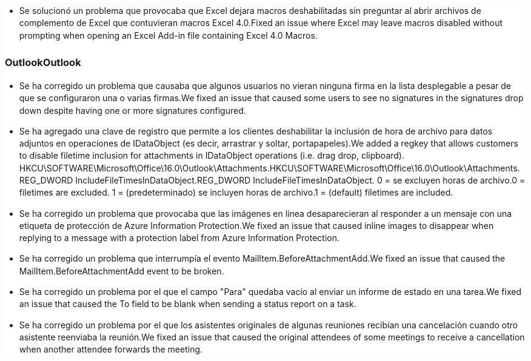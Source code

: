 
- <span data-ttu-id="4aff5-329">Se solucionó un problema que provocaba que Excel dejara macros deshabilitadas sin preguntar al abrir archivos de complemento de Excel que contuvieran macros Excel 4.0.</span><span class="sxs-lookup"><span data-stu-id="4aff5-329">Fixed an issue where Excel may leave macros disabled without prompting when opening an Excel Add-in file containing Excel 4.0 Macros.</span></span>


### <a name="outlook"></a><span data-ttu-id="4aff5-330">Outlook</span><span class="sxs-lookup"><span data-stu-id="4aff5-330">Outlook</span></span>

- <span data-ttu-id="4aff5-331">Se ha corregido un problema que causaba que algunos usuarios no vieran ninguna firma en la lista desplegable a pesar de que se configuraron una o varias firmas.</span><span class="sxs-lookup"><span data-stu-id="4aff5-331">We fixed an issue that caused some users to see no signatures in the signatures drop down despite having one or more signatures configured.</span></span>


- <span data-ttu-id="4aff5-332">Se ha agregado una clave de registro que permite a los clientes deshabilitar la inclusión de hora de archivo para datos adjuntos en operaciones de IDataObject (es decir, arrastrar y soltar, portapapeles).</span><span class="sxs-lookup"><span data-stu-id="4aff5-332">We added a regkey that allows customers to disable filetime inclusion for attachments in IDataObject operations (i.e. drag drop, clipboard).</span></span>  <span data-ttu-id="4aff5-333">HKCU\SOFTWARE\Microsoft\Office\16.0\Outlook\Attachments.</span><span class="sxs-lookup"><span data-stu-id="4aff5-333">HKCU\SOFTWARE\Microsoft\Office\16.0\Outlook\Attachments.</span></span> <span data-ttu-id="4aff5-334">REG_DWORD IncludeFileTimesInDataObject.</span><span class="sxs-lookup"><span data-stu-id="4aff5-334">REG_DWORD IncludeFileTimesInDataObject.</span></span> <span data-ttu-id="4aff5-335">0 = se excluyen horas de archivo.</span><span class="sxs-lookup"><span data-stu-id="4aff5-335">0 = filetimes are excluded.</span></span> <span data-ttu-id="4aff5-336">1 = (predeterminado) se incluyen horas de archivo.</span><span class="sxs-lookup"><span data-stu-id="4aff5-336">1 = (default) filetimes are included.</span></span>


- <span data-ttu-id="4aff5-337">Se ha corregido un problema que provocaba que las imágenes en línea desaparecieran al responder a un mensaje con una etiqueta de protección de Azure Information Protection.</span><span class="sxs-lookup"><span data-stu-id="4aff5-337">We fixed an issue that caused inline images to disappear when replying to a message with a protection label from Azure Information Protection.</span></span>


- <span data-ttu-id="4aff5-338">Se ha corregido un problema que interrumpía el evento MailItem.BeforeAttachmentAdd.</span><span class="sxs-lookup"><span data-stu-id="4aff5-338">We fixed an issue that caused the MailItem.BeforeAttachmentAdd event to be broken.</span></span>


- <span data-ttu-id="4aff5-339">Se ha corregido un problema por el que el campo "Para" quedaba vacío al enviar un informe de estado en una tarea.</span><span class="sxs-lookup"><span data-stu-id="4aff5-339">We fixed an issue that caused the To field to be blank when sending a status report on a task.</span></span>


- <span data-ttu-id="4aff5-340">Se ha corregido un problema por el que los asistentes originales de algunas reuniones recibían una cancelación cuando otro asistente reenviaba la reunión.</span><span class="sxs-lookup"><span data-stu-id="4aff5-340">We fixed an issue that caused the original attendees of some meetings to receive a cancellation when another attendee forwards the meeting.</span></span>
